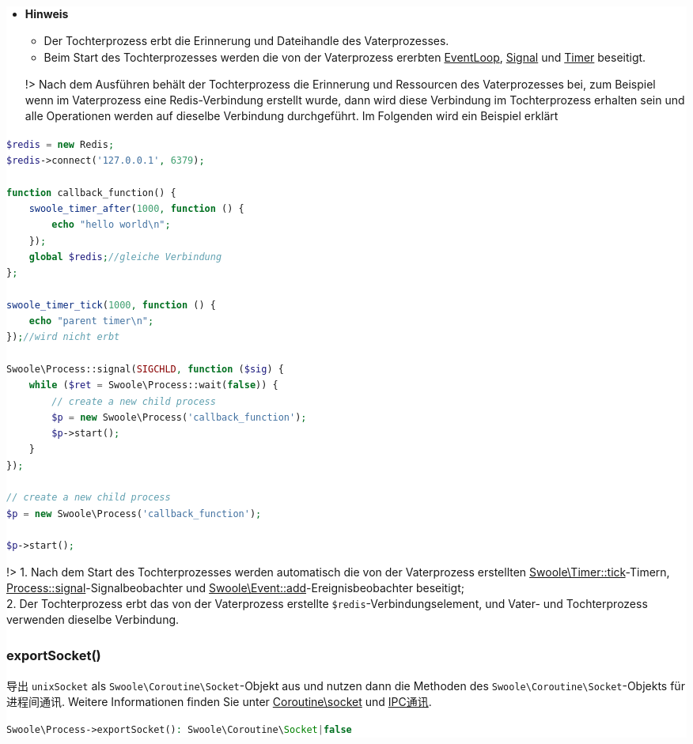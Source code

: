 * **Hinweis**

  * Der Tochterprozess erbt die Erinnerung und Dateihandle des Vaterprozesses.
  * Beim Start des Tochterprozesses werden die von der Vaterprozess ererbten [EventLoop](/learn?id=was-ist-eventloop), [Signal](/process/process?id=signal) und [Timer](/timer) beseitigt.
  
  !> Nach dem Ausführen behält der Tochterprozess die Erinnerung und Ressourcen des Vaterprozesses bei, zum Beispiel wenn im Vaterprozess eine Redis-Verbindung erstellt wurde, dann wird diese Verbindung im Tochterprozess erhalten sein und alle Operationen werden auf dieselbe Verbindung durchgeführt. Im Folgenden wird ein Beispiel erklärt

```php
$redis = new Redis;
$redis->connect('127.0.0.1', 6379);

function callback_function() {
    swoole_timer_after(1000, function () {
        echo "hello world\n";
    });
    global $redis;//gleiche Verbindung
};

swoole_timer_tick(1000, function () {
    echo "parent timer\n";
});//wird nicht erbt

Swoole\Process::signal(SIGCHLD, function ($sig) {
    while ($ret = Swoole\Process::wait(false)) {
        // create a new child process
        $p = new Swoole\Process('callback_function');
        $p->start();
    }
});

// create a new child process
$p = new Swoole\Process('callback_function');

$p->start();
```

!> 1. Nach dem Start des Tochterprozesses werden automatisch die von der Vaterprozess erstellten [Swoole\Timer::tick](/timer?id=tick)-Timern, [Process::signal](/process/process?id=signal)-Signalbeobachter und [Swoole\Event::add](/event?id=add)-Ereignisbeobachter beseitigt;  
2. Der Tochterprozess erbt das von der Vaterprozess erstellte `$redis`-Verbindungselement, und Vater- und Tochterprozess verwenden dieselbe Verbindung.


### exportSocket()

 导出 `unixSocket` als `Swoole\Coroutine\Socket`-Objekt aus und nutzen dann die Methoden des `Swoole\Coroutine\Socket`-Objekts für进程间通讯. Weitere Informationen finden Sie unter [Coroutine\socket](/coroutine_client/socket) und [IPC通讯](/learn?id=什么是IPC).

```php
Swoole\Process->exportSocket(): Swoole\Coroutine\Socket|false
```

